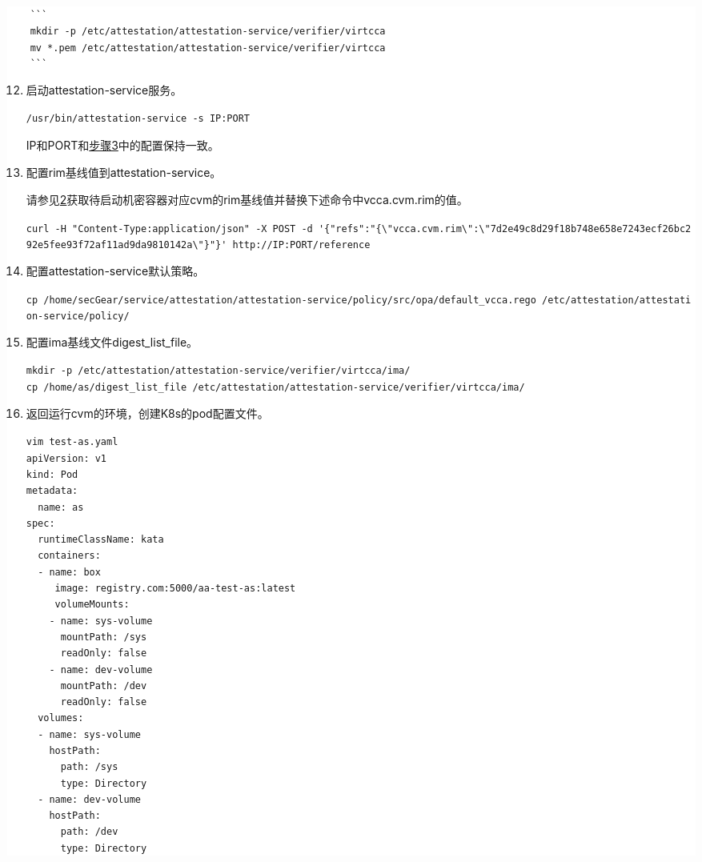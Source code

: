         ```
        mkdir -p /etc/attestation/attestation-service/verifier/virtcca
        mv *.pem /etc/attestation/attestation-service/verifier/virtcca
        ```

12. 启动attestation-service服务。

    ```
    /usr/bin/attestation-service -s IP:PORT
    ```

    IP和PORT和[步骤3](#li2731946172114)中的配置保持一致。

13. 配置rim基线值到attestation-service。

    请参见[2](机密容器远程证明.md#li18143447184411)获取待启动机密容器对应cvm的rim基线值并替换下述命令中vcca.cvm.rim的值。

    ```
    curl -H "Content-Type:application/json" -X POST -d '{"refs":"{\"vcca.cvm.rim\":\"7d2e49c8d29f18b748e658e7243ecf26bc292e5fee93f72af11ad9da9810142a\"}"}' http://IP:PORT/reference
    ```

14. 配置attestation-service默认策略。

    ```
    cp /home/secGear/service/attestation/attestation-service/policy/src/opa/default_vcca.rego /etc/attestation/attestation-service/policy/
    ```

15. 配置ima基线文件digest\_list\_file。

    ```
    mkdir -p /etc/attestation/attestation-service/verifier/virtcca/ima/
    cp /home/as/digest_list_file /etc/attestation/attestation-service/verifier/virtcca/ima/
    ```

16. 返回运行cvm的环境，创建K8s的pod配置文件。

    ```
    vim test-as.yaml
    apiVersion: v1
    kind: Pod
    metadata:
      name: as
    spec:
      runtimeClassName: kata
      containers:
      - name: box
         image: registry.com:5000/aa-test-as:latest
         volumeMounts:
        - name: sys-volume
          mountPath: /sys
          readOnly: false
        - name: dev-volume
          mountPath: /dev
          readOnly: false
      volumes:
      - name: sys-volume
        hostPath:
          path: /sys
          type: Directory
      - name: dev-volume
        hostPath:
          path: /dev
          type: Directory
    ```
